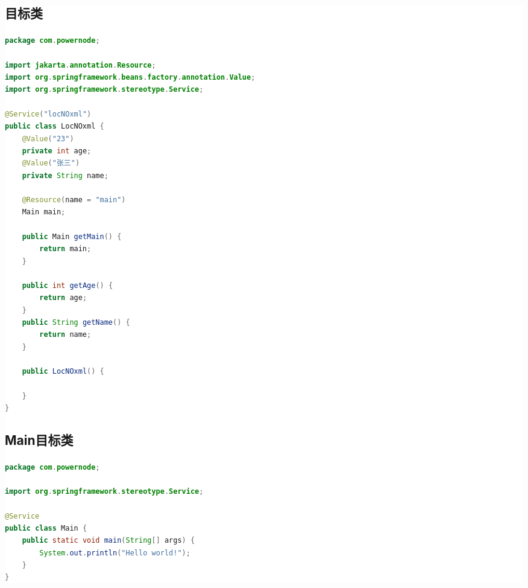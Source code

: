 

## 目标类

```java
package com.powernode;

import jakarta.annotation.Resource;
import org.springframework.beans.factory.annotation.Value;
import org.springframework.stereotype.Service;

@Service("locNOxml")
public class LocNOxml {
    @Value("23")
    private int age;
    @Value("张三")
    private String name;

    @Resource(name = "main")
    Main main;

    public Main getMain() {
        return main;
    }

    public int getAge() {
        return age;
    }
    public String getName() {
        return name;
    }

    public LocNOxml() {

    }
}

```



## Main目标类

```java
package com.powernode;

import org.springframework.stereotype.Service;

@Service
public class Main {
    public static void main(String[] args) {
        System.out.println("Hello world!");
    }
}
```
